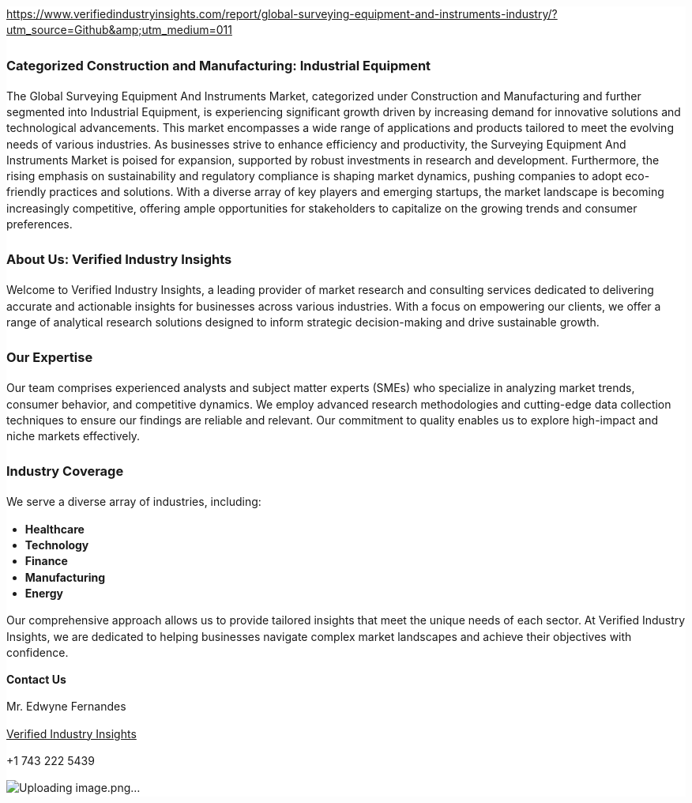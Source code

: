 </strong><a href="https://www.verifiedindustryinsights.com/report/global-surveying-equipment-and-instruments-industry/?utm_source=Github&amp;utm_medium=011">https://www.verifiedindustryinsights.com/report/global-surveying-equipment-and-instruments-industry/?utm_source=Github&amp;utm_medium=011</a>&nbsp;</p><h3>Categorized Construction and Manufacturing: Industrial Equipment </h3><p>The Global Surveying Equipment And Instruments Market, categorized under Construction and Manufacturing and further segmented into Industrial Equipment, is experiencing significant growth driven by increasing demand for innovative solutions and technological advancements. This market encompasses a wide range of applications and products tailored to meet the evolving needs of various industries. As businesses strive to enhance efficiency and productivity, the Surveying Equipment And Instruments Market is poised for expansion, supported by robust investments in research and development. Furthermore, the rising emphasis on sustainability and regulatory compliance is shaping market dynamics, pushing companies to adopt eco-friendly practices and solutions. With a diverse array of key players and emerging startups, the market landscape is becoming increasingly competitive, offering ample opportunities for stakeholders to capitalize on the growing trends and consumer preferences.</p><h3>About Us: Verified Industry Insights</h3><p>Welcome to Verified Industry Insights, a leading provider of market research and consulting services dedicated to delivering accurate and actionable insights for businesses across various industries. With a focus on empowering our clients, we offer a range of analytical research solutions designed to inform strategic decision-making and drive sustainable growth.</p><h3>Our Expertise</h3><p>Our team comprises experienced analysts and subject matter experts (SMEs) who specialize in analyzing market trends, consumer behavior, and competitive dynamics. We employ advanced research methodologies and cutting-edge data collection techniques to ensure our findings are reliable and relevant. Our commitment to quality enables us to explore high-impact and niche markets effectively.</p><h3>Industry Coverage</h3><p>We serve a diverse array of industries, including:</p><ul><li><strong>Healthcare</strong></li><li><strong>Technology</strong></li><li><strong>Finance</strong></li><li><strong>Manufacturing</strong></li><li><strong>Energy</strong></li></ul><p>Our comprehensive approach allows us to provide tailored insights that meet the unique needs of each sector. At Verified Industry Insights, we are dedicated to helping businesses navigate complex market landscapes and achieve their objectives with confidence.</p><p><strong>Contact Us</strong></p><p>Mr. Edwyne Fernandes</p><p><a href="https://www.verifiedindustryinsights.com/">Verified Industry Insights</a></p><p>+1 743 222 5439</p>
![Uploading image.png…]()
